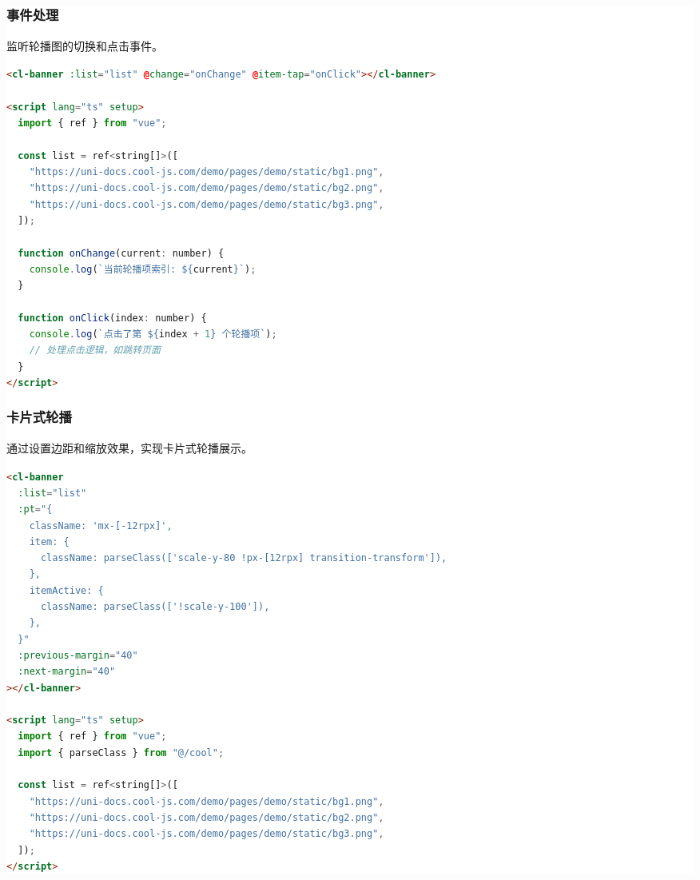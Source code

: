 ### 事件处理

监听轮播图的切换和点击事件。

```html
<cl-banner :list="list" @change="onChange" @item-tap="onClick"></cl-banner>

<script lang="ts" setup>
  import { ref } from "vue";

  const list = ref<string[]>([
    "https://uni-docs.cool-js.com/demo/pages/demo/static/bg1.png",
    "https://uni-docs.cool-js.com/demo/pages/demo/static/bg2.png",
    "https://uni-docs.cool-js.com/demo/pages/demo/static/bg3.png",
  ]);

  function onChange(current: number) {
    console.log(`当前轮播项索引: ${current}`);
  }

  function onClick(index: number) {
    console.log(`点击了第 ${index + 1} 个轮播项`);
    // 处理点击逻辑，如跳转页面
  }
</script>
```

### 卡片式轮播

通过设置边距和缩放效果，实现卡片式轮播展示。

```html
<cl-banner
  :list="list"
  :pt="{
    className: 'mx-[-12rpx]',
    item: {
      className: parseClass(['scale-y-80 !px-[12rpx] transition-transform']),
    },
    itemActive: {
      className: parseClass(['!scale-y-100']),
    },
  }"
  :previous-margin="40"
  :next-margin="40"
></cl-banner>

<script lang="ts" setup>
  import { ref } from "vue";
  import { parseClass } from "@/cool";

  const list = ref<string[]>([
    "https://uni-docs.cool-js.com/demo/pages/demo/static/bg1.png",
    "https://uni-docs.cool-js.com/demo/pages/demo/static/bg2.png",
    "https://uni-docs.cool-js.com/demo/pages/demo/static/bg3.png",
  ]);
</script>
```
